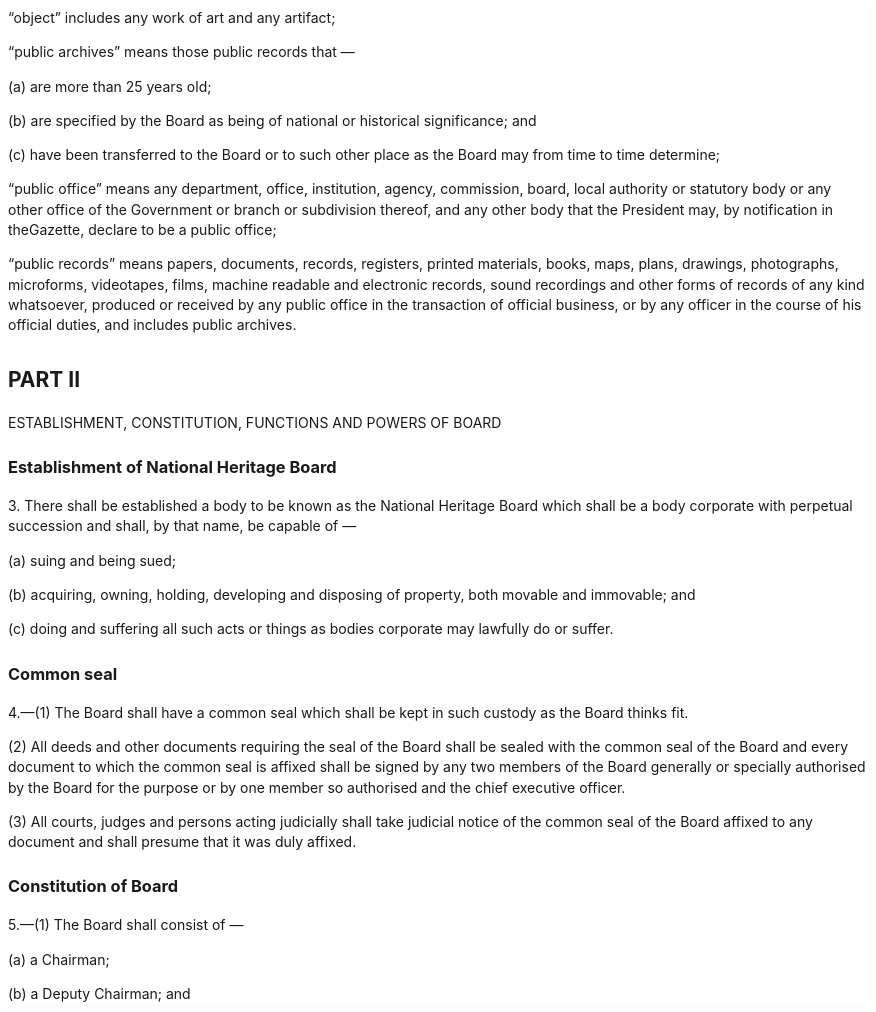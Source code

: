“object” includes any work of art and any artifact;

“public archives” means those public records that —

(a) are more than 25 years old;

(b) are specified by the Board as being of national or historical significance; and

(c) have been transferred to the Board or to such other place as the Board may from time to time determine;

“public office” means any department, office, institution, agency, commission, board, local authority or statutory body or any other office of the Government or branch or subdivision thereof, and any other body that the President may, by notification in theGazette, declare to be a public office;

“public records” means papers, documents, records, registers, printed materials, books, maps, plans, drawings, photographs, microforms, videotapes, films, machine readable and electronic records, sound recordings and other forms of records of any kind whatsoever, produced or received by any public office in the transaction of official business, or by any officer in the course of his official duties, and includes public archives.

## PART II

ESTABLISHMENT, CONSTITUTION, FUNCTIONS AND POWERS OF BOARD

### Establishment of National Heritage Board

3\. There shall be established a body to be known as the National Heritage Board which shall be a body corporate with perpetual succession and shall, by that name, be capable of —

(a) suing and being sued;

(b) acquiring, owning, holding, developing and disposing of property, both movable and immovable; and

(c) doing and suffering all such acts or things as bodies corporate may lawfully do or suffer.

### Common seal

4\.—(1) The Board shall have a common seal which shall be kept in such custody as the Board thinks fit.

(2) All deeds and other documents requiring the seal of the Board shall be sealed with the common seal of the Board and every document to which the common seal is affixed shall be signed by any two members of the Board generally or specially authorised by the Board for the purpose or by one member so authorised and the chief executive officer.

(3) All courts, judges and persons acting judicially shall take judicial notice of the common seal of the Board affixed to any document and shall presume that it was duly affixed.

### Constitution of Board

5\.—(1) The Board shall consist of —

(a) a Chairman;

(b) a Deputy Chairman; and
